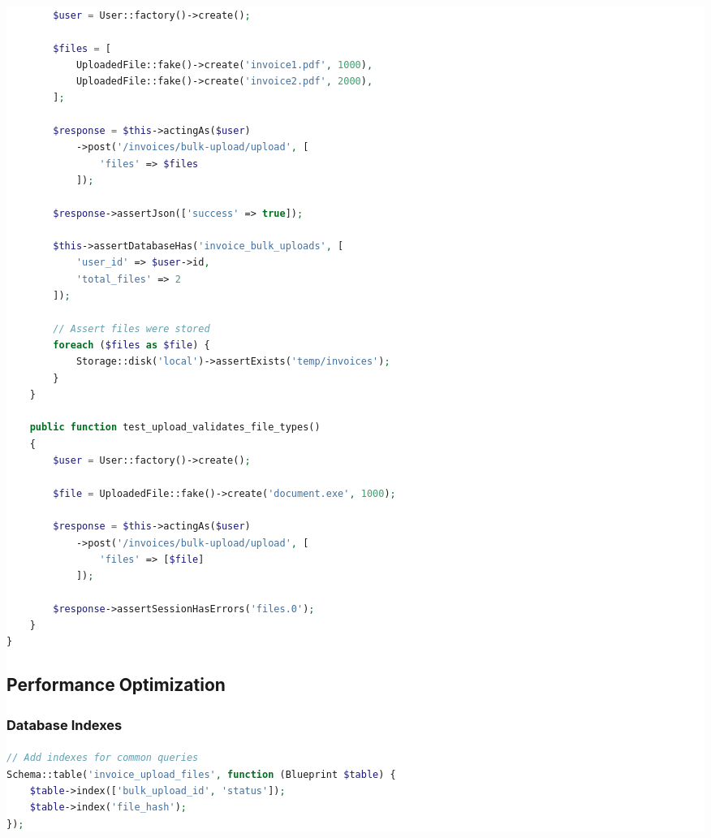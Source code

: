 ```php
        $user = User::factory()->create();
        
        $files = [
            UploadedFile::fake()->create('invoice1.pdf', 1000),
            UploadedFile::fake()->create('invoice2.pdf', 2000),
        ];
        
        $response = $this->actingAs($user)
            ->post('/invoices/bulk-upload/upload', [
                'files' => $files
            ]);
        
        $response->assertJson(['success' => true]);
        
        $this->assertDatabaseHas('invoice_bulk_uploads', [
            'user_id' => $user->id,
            'total_files' => 2
        ]);
        
        // Assert files were stored
        foreach ($files as $file) {
            Storage::disk('local')->assertExists('temp/invoices');
        }
    }
    
    public function test_upload_validates_file_types()
    {
        $user = User::factory()->create();
        
        $file = UploadedFile::fake()->create('document.exe', 1000);
        
        $response = $this->actingAs($user)
            ->post('/invoices/bulk-upload/upload', [
                'files' => [$file]
            ]);
        
        $response->assertSessionHasErrors('files.0');
    }
}
```

## Performance Optimization

### Database Indexes

```php
// Add indexes for common queries
Schema::table('invoice_upload_files', function (Blueprint $table) {
    $table->index(['bulk_upload_id', 'status']);
    $table->index('file_hash');
});
```
